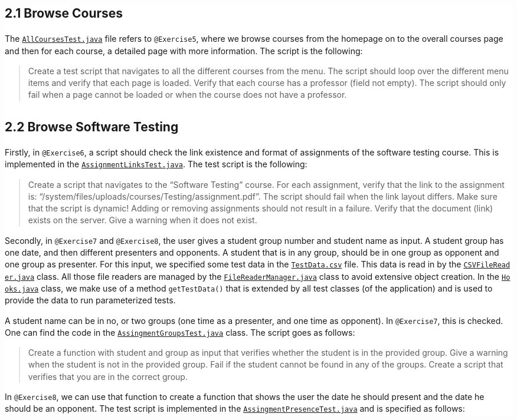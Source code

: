## 2.1 Browse Courses
The [`AllCoursesTest.java`](src/test/java/pageObjects/AllCoursesTest.java) file refers to `@Exercise5`, where we browse courses from the homepage on to the overall courses page and then for each course, a detailed page with more information. The script is the following:

> Create a test script that navigates to all the different courses from the menu.
> The script should loop over the different menu items and verify that each page is loaded.
> Verify that each course has a professor (field not empty).
> The script should only fail when a page cannot be loaded or when the course does not have a professor.

## 2.2 Browse Software Testing
Firstly, in `@Exercise6`, a script should check the link existence and format of assignments of the software testing
course. This is  implemented in the [`AssignmentLinksTest.java`](src/test/java/pageObjects/AssignmentLinksTest.java). The test script is the following:

> Create a script that navigates to the “Software Testing” course.
> For each assignment, verify that the link to the assignment is: “/system/files/uploads/courses/Testing/assignment<NR>.pdf”.
> The script should fail when the link layout differs. Make sure that the script is dynamic! Adding or removing assignments should not result in a failure.
> Verify that the document (link) exists on the server. Give a warning when it does not exist.

Secondly, in `@Exercise7` and `@Exercise8`, the user gives a student group number and student name as input. A student group has one date, and then different presenters and opponents. A student that is in any group, should be in one group as opponent and one group as presenter.
For this input, we specified some test data in the [`TestData.csv`](configs/TestData.csv) file. This data is read in by the [`CSVFileReader.java`](src/main/java/dataProviders/CSVFileReader.java) class. All those
file readers are managed by the [`FileReaderManager.java`](src/main/java/managers/FileReaderManager.java) class to avoid extensive object creation. In the [`Hooks.java`](src/test/java/pageObjects/Hooks.java) class, we make use of a method `getTestData()` that is 
extended by all test classes (of the application) and is used to provide the data to run parameterized tests. 

A student name can be in no, or two groups (one time as a presenter, and one time as opponent). In `@Exercise7`, this is checked. One can find the code in the 
[`AssingmentGroupsTest.java`](src/test/java/pageObjects/AssignmentGroupsTest.java) class. The script goes as follows:

> Create a function with student and group as input that verifies whether the student is in the provided group.
> Give a warning when the student is not in the provided group. Fail if the student cannot be found in any of the groups.
> Create a script that verifies that you are in the correct group.

In `@Exercise8`, we can use that function to create a function that shows the user the date he should present and the date he should be an opponent. 
The test script is implemented in the [`AssingmentPresenceTest.java`](src/test/java/pageObjects/AssignmentPresenceTest.java) and is specified as follows:
